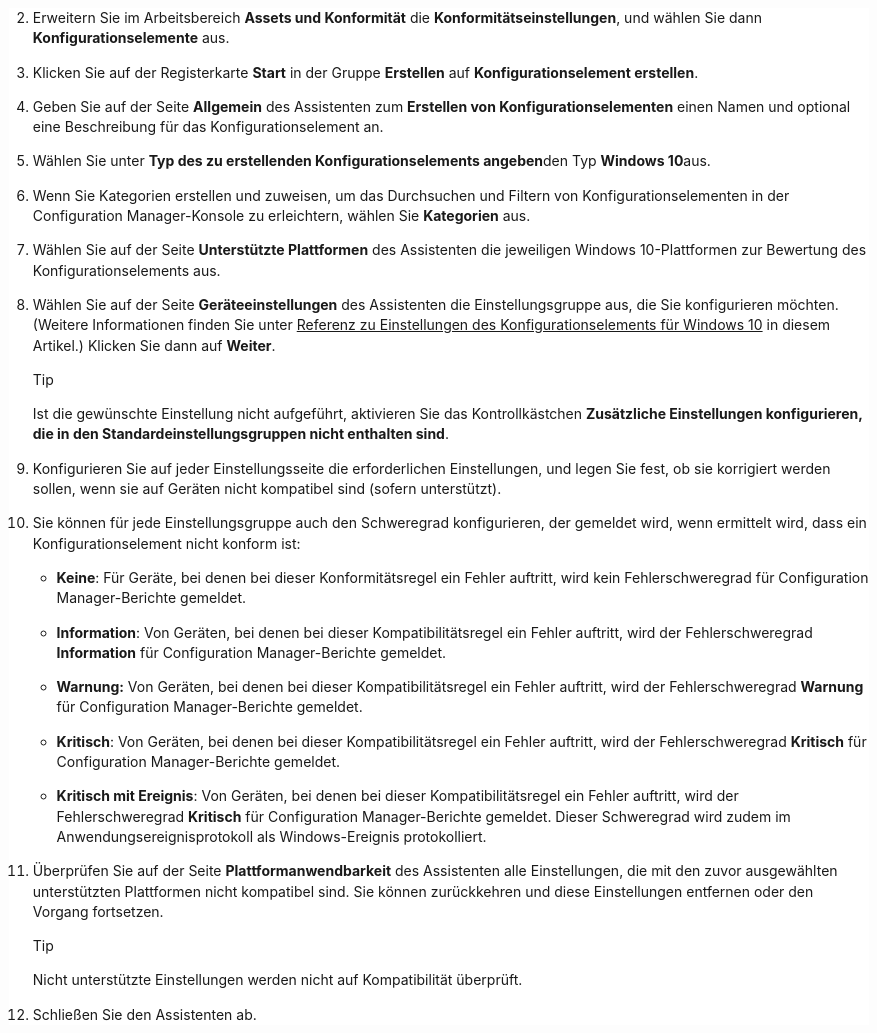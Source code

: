 2. Erweitern Sie im Arbeitsbereich **Assets und Konformität** die **Konformitätseinstellungen**, und wählen Sie dann **Konfigurationselemente** aus.  
  
3. Klicken Sie auf der Registerkarte **Start** in der Gruppe **Erstellen** auf **Konfigurationselement erstellen**.  
  
4. Geben Sie auf der Seite **Allgemein** des Assistenten zum **Erstellen von Konfigurationselementen** einen Namen und optional eine Beschreibung für das Konfigurationselement an.  
  
5. Wählen Sie unter **Typ des zu erstellenden Konfigurationselements angeben**den Typ **Windows 10**aus.  
  
6. Wenn Sie Kategorien erstellen und zuweisen, um das Durchsuchen und Filtern von Konfigurationselementen in der Configuration Manager-Konsole zu erleichtern, wählen Sie **Kategorien** aus.  
  
7. Wählen Sie auf der Seite **Unterstützte Plattformen** des Assistenten die jeweiligen Windows 10-Plattformen zur Bewertung des Konfigurationselements aus.  
  
8. Wählen Sie auf der Seite **Geräteeinstellungen** des Assistenten die Einstellungsgruppe aus, die Sie konfigurieren möchten. (Weitere Informationen finden Sie unter [Referenz zu Einstellungen des Konfigurationselements für Windows 10](#BKMK_Ref) in diesem Artikel.) Klicken Sie dann auf **Weiter**.  
  
   > [!TIP]  
   >  Ist die gewünschte Einstellung nicht aufgeführt, aktivieren Sie das Kontrollkästchen **Zusätzliche Einstellungen konfigurieren, die in den Standardeinstellungsgruppen nicht enthalten sind**.  
  
9. Konfigurieren Sie auf jeder Einstellungsseite die erforderlichen Einstellungen, und legen Sie fest, ob sie korrigiert werden sollen, wenn sie auf Geräten nicht kompatibel sind (sofern unterstützt).  
  
10. Sie können für jede Einstellungsgruppe auch den Schweregrad konfigurieren, der gemeldet wird, wenn ermittelt wird, dass ein Konfigurationselement nicht konform ist:  
  
    -   **Keine**: Für Geräte, bei denen bei dieser Konformitätsregel ein Fehler auftritt, wird kein Fehlerschweregrad für Configuration Manager-Berichte gemeldet.  
  
    -   **Information**: Von Geräten, bei denen bei dieser Kompatibilitätsregel ein Fehler auftritt, wird der Fehlerschweregrad **Information** für Configuration Manager-Berichte gemeldet.  
  
    -   **Warnung:** Von Geräten, bei denen bei dieser Kompatibilitätsregel ein Fehler auftritt, wird der Fehlerschweregrad **Warnung** für Configuration Manager-Berichte gemeldet.  
  
    -   **Kritisch**: Von Geräten, bei denen bei dieser Kompatibilitätsregel ein Fehler auftritt, wird der Fehlerschweregrad **Kritisch** für Configuration Manager-Berichte gemeldet.  
  
    -   **Kritisch mit Ereignis**: Von Geräten, bei denen bei dieser Kompatibilitätsregel ein Fehler auftritt, wird der Fehlerschweregrad **Kritisch** für Configuration Manager-Berichte gemeldet. Dieser Schweregrad wird zudem im Anwendungsereignisprotokoll als Windows-Ereignis protokolliert.  
  
11. Überprüfen Sie auf der Seite **Plattformanwendbarkeit** des Assistenten alle Einstellungen, die mit den zuvor ausgewählten unterstützten Plattformen nicht kompatibel sind. Sie können zurückkehren und diese Einstellungen entfernen oder den Vorgang fortsetzen.  
  
    > [!TIP]  
    >  Nicht unterstützte Einstellungen werden nicht auf Kompatibilität überprüft.  
  
12. Schließen Sie den Assistenten ab.  
  
